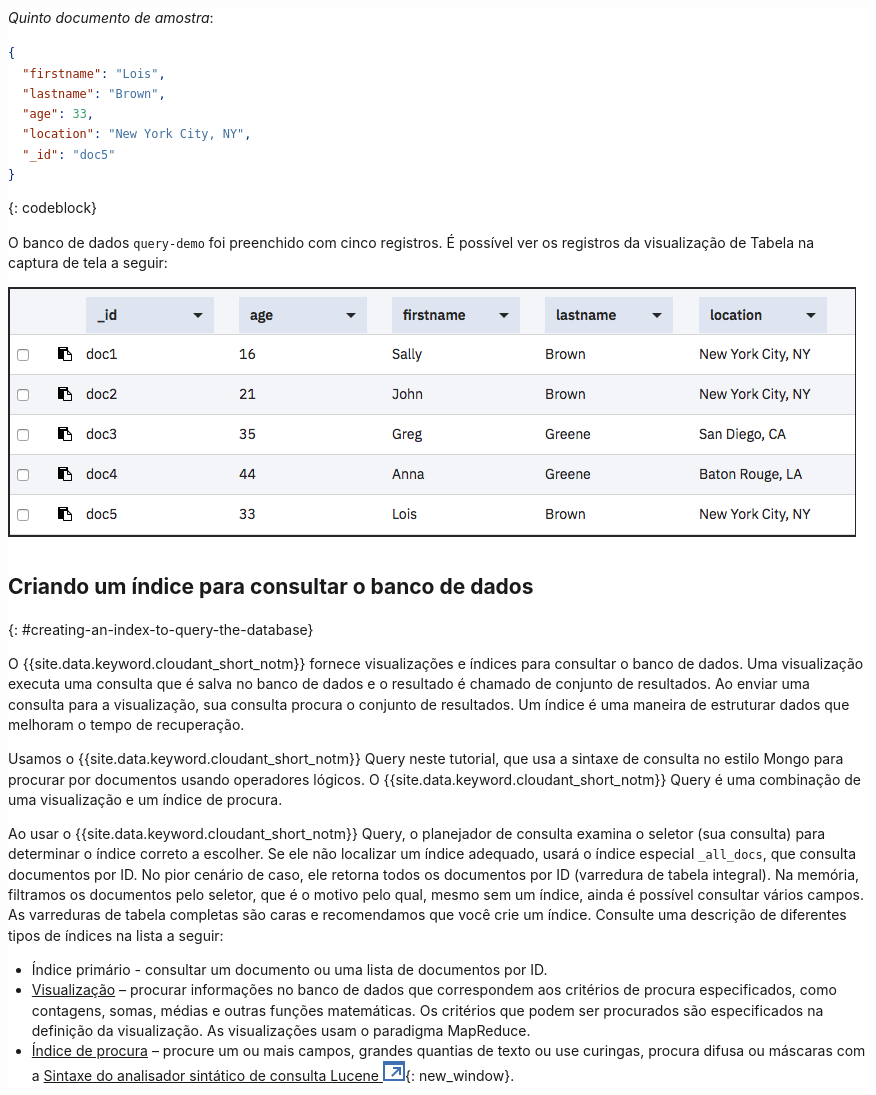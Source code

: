   _Quinto documento de amostra_:
  ```json
  {
    "firstname": "Lois",
    "lastname": "Brown",
    "age": 33,
    "location": "New York City, NY",
    "_id": "doc5"
  }
  ```
  {: codeblock}

  O banco de dados `query-demo` foi preenchido com cinco registros. É possível ver os registros da visualização de Tabela na captura de tela a seguir:

  ![Documentos de amostra](../images/docs1.png)     

## Criando um índice para consultar o banco de dados
{: #creating-an-index-to-query-the-database}

O {{site.data.keyword.cloudant_short_notm}} fornece visualizações e índices para consultar o banco de dados. Uma visualização executa uma consulta que é salva no banco de dados e
o resultado é chamado de conjunto de resultados. Ao enviar uma consulta para a visualização, sua consulta procura
o conjunto de resultados. Um índice é uma maneira de estruturar dados que melhoram o tempo de recuperação.

Usamos o {{site.data.keyword.cloudant_short_notm}} Query neste tutorial, que usa a sintaxe de consulta no estilo Mongo para procurar por documentos usando operadores lógicos. O {{site.data.keyword.cloudant_short_notm}} Query é uma combinação de uma visualização e um índice de procura.

Ao usar o {{site.data.keyword.cloudant_short_notm}} Query, o planejador de consulta examina o seletor (sua consulta) para determinar o índice correto a escolher. Se ele não localizar um índice adequado, usará o índice especial `_all_docs`, que consulta documentos por ID. No pior cenário de caso, ele retorna todos os documentos por ID (varredura de tabela integral). Na memória, filtramos os documentos pelo seletor, que é o motivo pelo qual, mesmo sem um índice, ainda é possível consultar vários campos. As varreduras de tabela completas são caras e recomendamos que você crie um índice. Consulte uma descrição de diferentes tipos de índices na lista a seguir:

*	Índice primário - consultar um documento ou uma lista de documentos por ID.  
*	[Visualização](/docs/services/Cloudant?topic=cloudant-views-mapreduce#views-mapreduce) – procurar informações no banco de dados que correspondem aos critérios de procura especificados, como contagens, somas, médias e outras funções matemáticas. Os critérios que podem ser procurados são especificados na definição da visualização. As visualizações usam o paradigma MapReduce.
*	[Índice de procura](/docs/services/Cloudant?topic=cloudant-search#search) – procure um ou mais campos, grandes quantias de texto ou use curingas, procura difusa ou máscaras com a [Sintaxe do analisador sintático de consulta Lucene ![Ícone de link externo](../images/launch-glyph.svg "Ícone de link externo")](http://lucene.apache.org/core/4_3_0/queryparser/org/apache/lucene/queryparser/classic/package-summary.html#Overview){: new_window}.
